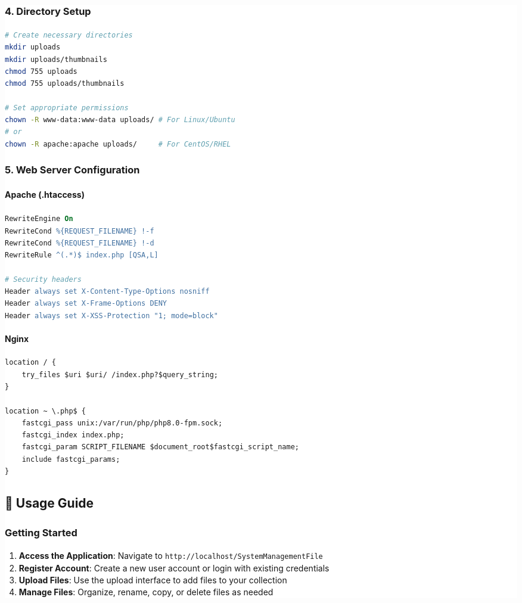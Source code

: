 ### 4. Directory Setup
```bash
# Create necessary directories
mkdir uploads
mkdir uploads/thumbnails
chmod 755 uploads
chmod 755 uploads/thumbnails

# Set appropriate permissions
chown -R www-data:www-data uploads/ # For Linux/Ubuntu
# or
chown -R apache:apache uploads/     # For CentOS/RHEL
```

### 5. Web Server Configuration

#### Apache (.htaccess)
```apache
RewriteEngine On
RewriteCond %{REQUEST_FILENAME} !-f
RewriteCond %{REQUEST_FILENAME} !-d
RewriteRule ^(.*)$ index.php [QSA,L]

# Security headers
Header always set X-Content-Type-Options nosniff
Header always set X-Frame-Options DENY
Header always set X-XSS-Protection "1; mode=block"
```

#### Nginx
```nginx
location / {
    try_files $uri $uri/ /index.php?$query_string;
}

location ~ \.php$ {
    fastcgi_pass unix:/var/run/php/php8.0-fpm.sock;
    fastcgi_index index.php;
    fastcgi_param SCRIPT_FILENAME $document_root$fastcgi_script_name;
    include fastcgi_params;
}
```

## 🎯 Usage Guide

### Getting Started
1. **Access the Application**: Navigate to `http://localhost/SystemManagementFile`
2. **Register Account**: Create a new user account or login with existing credentials
3. **Upload Files**: Use the upload interface to add files to your collection
4. **Manage Files**: Organize, rename, copy, or delete files as needed
